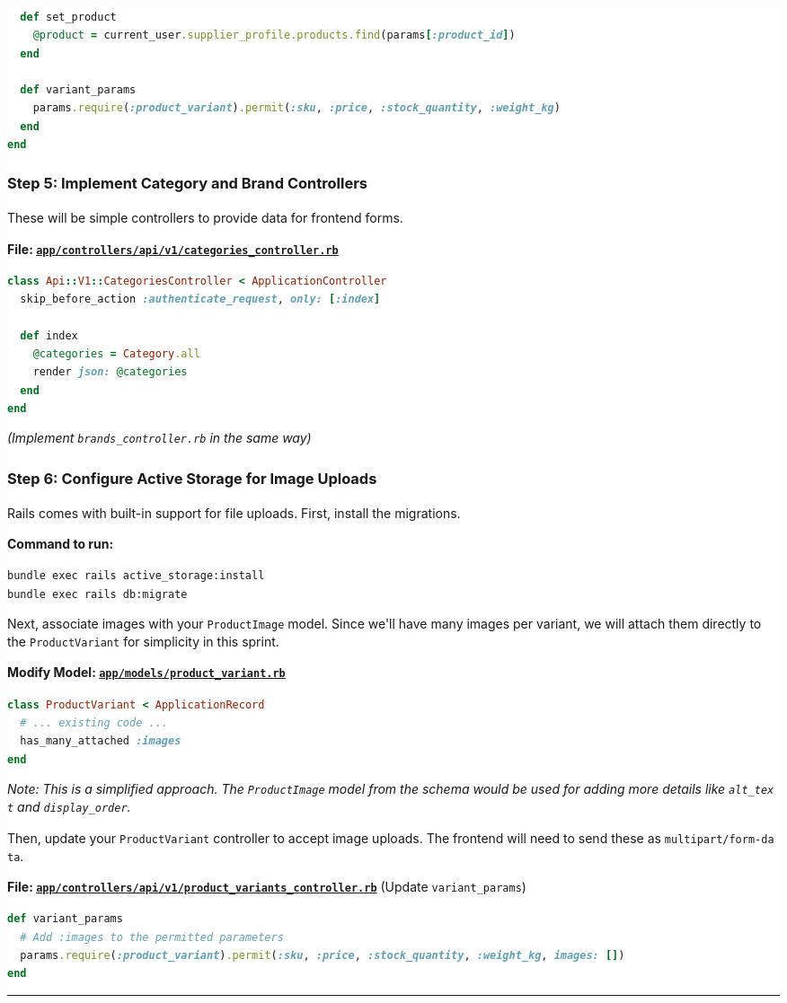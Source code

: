 ```ruby
  def set_product
    @product = current_user.supplier_profile.products.find(params[:product_id])
  end

  def variant_params
    params.require(:product_variant).permit(:sku, :price, :stock_quantity, :weight_kg)
  end
end
```

### Step 5: Implement Category and Brand Controllers
These will be simple controllers to provide data for frontend forms.

**File: [`app/controllers/api/v1/categories_controller.rb`](app/controllers/api/v1/categories_controller.rb)**
```ruby
class Api::V1::CategoriesController < ApplicationController
  skip_before_action :authenticate_request, only: [:index]

  def index
    @categories = Category.all
    render json: @categories
  end
end
```
*(Implement `brands_controller.rb` in the same way)*

### Step 6: Configure Active Storage for Image Uploads
Rails comes with built-in support for file uploads. First, install the migrations.

**Command to run:**
```bash
bundle exec rails active_storage:install
bundle exec rails db:migrate
```

Next, associate images with your `ProductImage` model. Since we'll have many images per variant, we will attach them directly to the `ProductVariant` for simplicity in this sprint.

**Modify Model: [`app/models/product_variant.rb`](app/models/product_variant.rb)**
```ruby
class ProductVariant < ApplicationRecord
  # ... existing code ...
  has_many_attached :images
end
```
*Note: This is a simplified approach. The `ProductImage` model from the schema would be used for adding more details like `alt_text` and `display_order`.*

Then, update your `ProductVariant` controller to accept image uploads. The frontend will need to send these as `multipart/form-data`.

**File: [`app/controllers/api/v1/product_variants_controller.rb`](app/controllers/api/v1/product_variants_controller.rb)** (Update `variant_params`)
```ruby
def variant_params
  # Add :images to the permitted parameters
  params.require(:product_variant).permit(:sku, :price, :stock_quantity, :weight_kg, images: [])
end
```

---